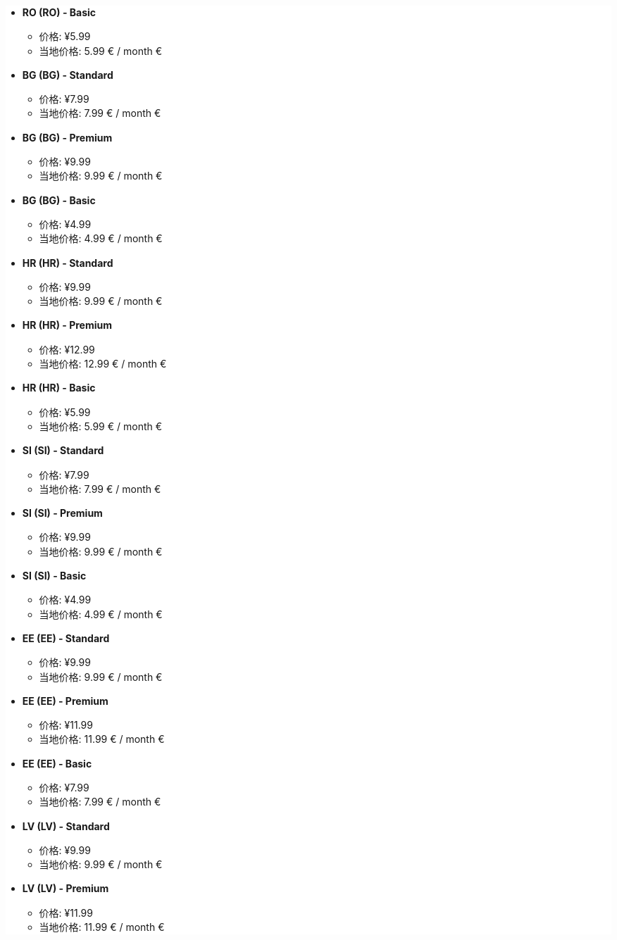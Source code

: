 - **RO (RO) - Basic**
  - 价格: ¥5.99
  - 当地价格: 5.99 € / month €

- **BG (BG) - Standard**
  - 价格: ¥7.99
  - 当地价格: 7.99 € / month €

- **BG (BG) - Premium**
  - 价格: ¥9.99
  - 当地价格: 9.99 € / month €

- **BG (BG) - Basic**
  - 价格: ¥4.99
  - 当地价格: 4.99 € / month €

- **HR (HR) - Standard**
  - 价格: ¥9.99
  - 当地价格: 9.99 € / month €

- **HR (HR) - Premium**
  - 价格: ¥12.99
  - 当地价格: 12.99 € / month €

- **HR (HR) - Basic**
  - 价格: ¥5.99
  - 当地价格: 5.99 € / month €

- **SI (SI) - Standard**
  - 价格: ¥7.99
  - 当地价格: 7.99 € / month €

- **SI (SI) - Premium**
  - 价格: ¥9.99
  - 当地价格: 9.99 € / month €

- **SI (SI) - Basic**
  - 价格: ¥4.99
  - 当地价格: 4.99 € / month €

- **EE (EE) - Standard**
  - 价格: ¥9.99
  - 当地价格: 9.99 € / month €

- **EE (EE) - Premium**
  - 价格: ¥11.99
  - 当地价格: 11.99 € / month €

- **EE (EE) - Basic**
  - 价格: ¥7.99
  - 当地价格: 7.99 € / month €

- **LV (LV) - Standard**
  - 价格: ¥9.99
  - 当地价格: 9.99 € / month €

- **LV (LV) - Premium**
  - 价格: ¥11.99
  - 当地价格: 11.99 € / month €
